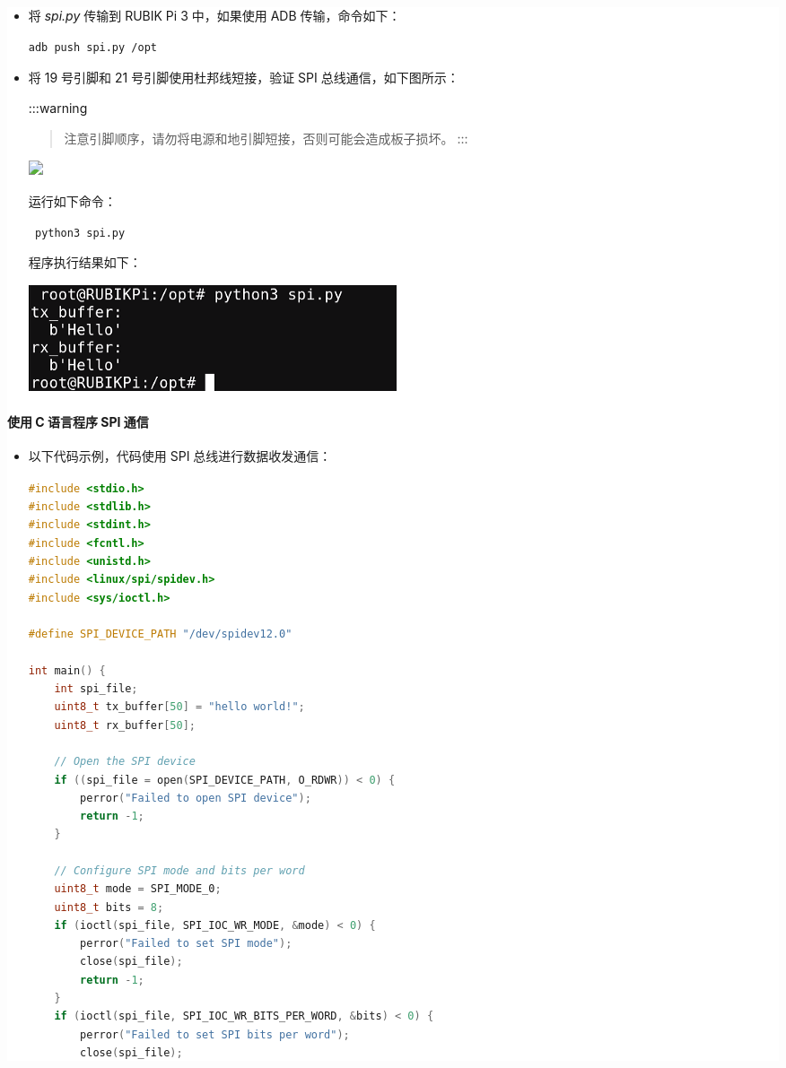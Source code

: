 * 将 *spi.py&#x20;*&#x4F20;输到 RUBIK Pi 3 中，如果使用 ADB 传输，命令如下：

  ```shell
  adb push spi.py /opt
  ```

* 将 19 号引脚和 21 号引脚使用杜邦线短接，验证 SPI 总线通信，如下图所示：

  :::warning
  >
  > 注意引脚顺序，请勿将电源和地引脚短接，否则可能会造成板子损坏。
  :::

  ![](images/20250314-155529-3.jpg)

  运行如下命令：

  ```shell
   python3 spi.py
  ```

  程序执行结果如下：

   ![](images/image-118.png)

#### 使用 C 语言程序 SPI 通信

* 以下代码示例，代码使用 SPI 总线进行数据收发通信：

  ```c
  #include <stdio.h>
  #include <stdlib.h>
  #include <stdint.h>
  #include <fcntl.h>
  #include <unistd.h>
  #include <linux/spi/spidev.h>
  #include <sys/ioctl.h>

  #define SPI_DEVICE_PATH "/dev/spidev12.0"

  int main() {
      int spi_file;
      uint8_t tx_buffer[50] = "hello world!";
      uint8_t rx_buffer[50];

      // Open the SPI device
      if ((spi_file = open(SPI_DEVICE_PATH, O_RDWR)) < 0) {
          perror("Failed to open SPI device");
          return -1;
      }

      // Configure SPI mode and bits per word
      uint8_t mode = SPI_MODE_0;
      uint8_t bits = 8;
      if (ioctl(spi_file, SPI_IOC_WR_MODE, &mode) < 0) {
          perror("Failed to set SPI mode");
          close(spi_file);
          return -1;
      }
      if (ioctl(spi_file, SPI_IOC_WR_BITS_PER_WORD, &bits) < 0) {
          perror("Failed to set SPI bits per word");
          close(spi_file);
  ```